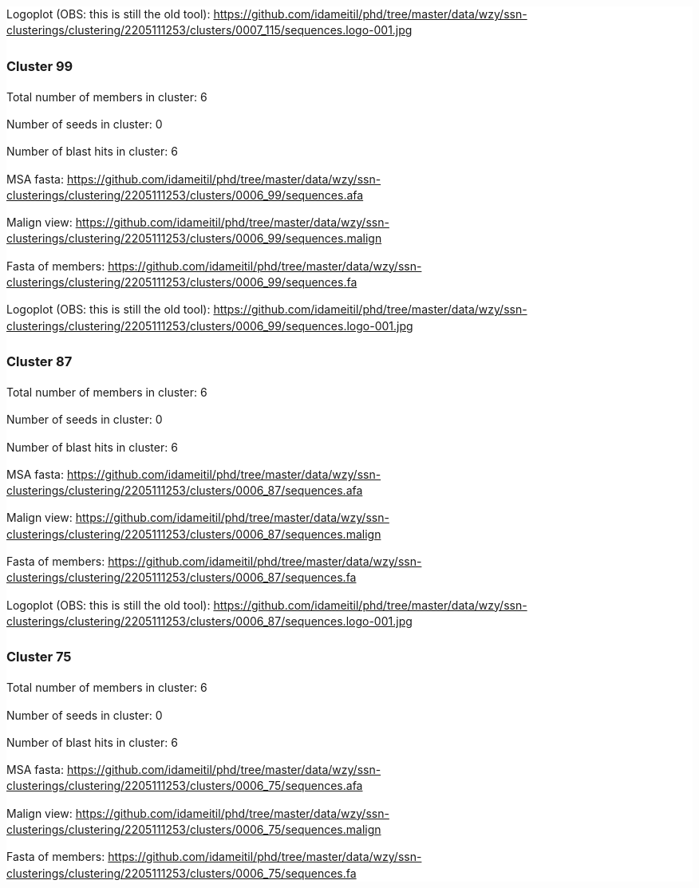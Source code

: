 Logoplot (OBS: this is still the old tool): https://github.com/idameitil/phd/tree/master/data/wzy/ssn-clusterings/clustering/2205111253/clusters/0007_115/sequences.logo-001.jpg


### Cluster 99
Total number of members in cluster: 6

Number of seeds in cluster: 0

Number of blast hits in cluster: 6

MSA fasta: https://github.com/idameitil/phd/tree/master/data/wzy/ssn-clusterings/clustering/2205111253/clusters/0006_99/sequences.afa

Malign view: https://github.com/idameitil/phd/tree/master/data/wzy/ssn-clusterings/clustering/2205111253/clusters/0006_99/sequences.malign

Fasta of members: https://github.com/idameitil/phd/tree/master/data/wzy/ssn-clusterings/clustering/2205111253/clusters/0006_99/sequences.fa

Logoplot (OBS: this is still the old tool): https://github.com/idameitil/phd/tree/master/data/wzy/ssn-clusterings/clustering/2205111253/clusters/0006_99/sequences.logo-001.jpg


### Cluster 87
Total number of members in cluster: 6

Number of seeds in cluster: 0

Number of blast hits in cluster: 6

MSA fasta: https://github.com/idameitil/phd/tree/master/data/wzy/ssn-clusterings/clustering/2205111253/clusters/0006_87/sequences.afa

Malign view: https://github.com/idameitil/phd/tree/master/data/wzy/ssn-clusterings/clustering/2205111253/clusters/0006_87/sequences.malign

Fasta of members: https://github.com/idameitil/phd/tree/master/data/wzy/ssn-clusterings/clustering/2205111253/clusters/0006_87/sequences.fa

Logoplot (OBS: this is still the old tool): https://github.com/idameitil/phd/tree/master/data/wzy/ssn-clusterings/clustering/2205111253/clusters/0006_87/sequences.logo-001.jpg


### Cluster 75
Total number of members in cluster: 6

Number of seeds in cluster: 0

Number of blast hits in cluster: 6

MSA fasta: https://github.com/idameitil/phd/tree/master/data/wzy/ssn-clusterings/clustering/2205111253/clusters/0006_75/sequences.afa

Malign view: https://github.com/idameitil/phd/tree/master/data/wzy/ssn-clusterings/clustering/2205111253/clusters/0006_75/sequences.malign

Fasta of members: https://github.com/idameitil/phd/tree/master/data/wzy/ssn-clusterings/clustering/2205111253/clusters/0006_75/sequences.fa
